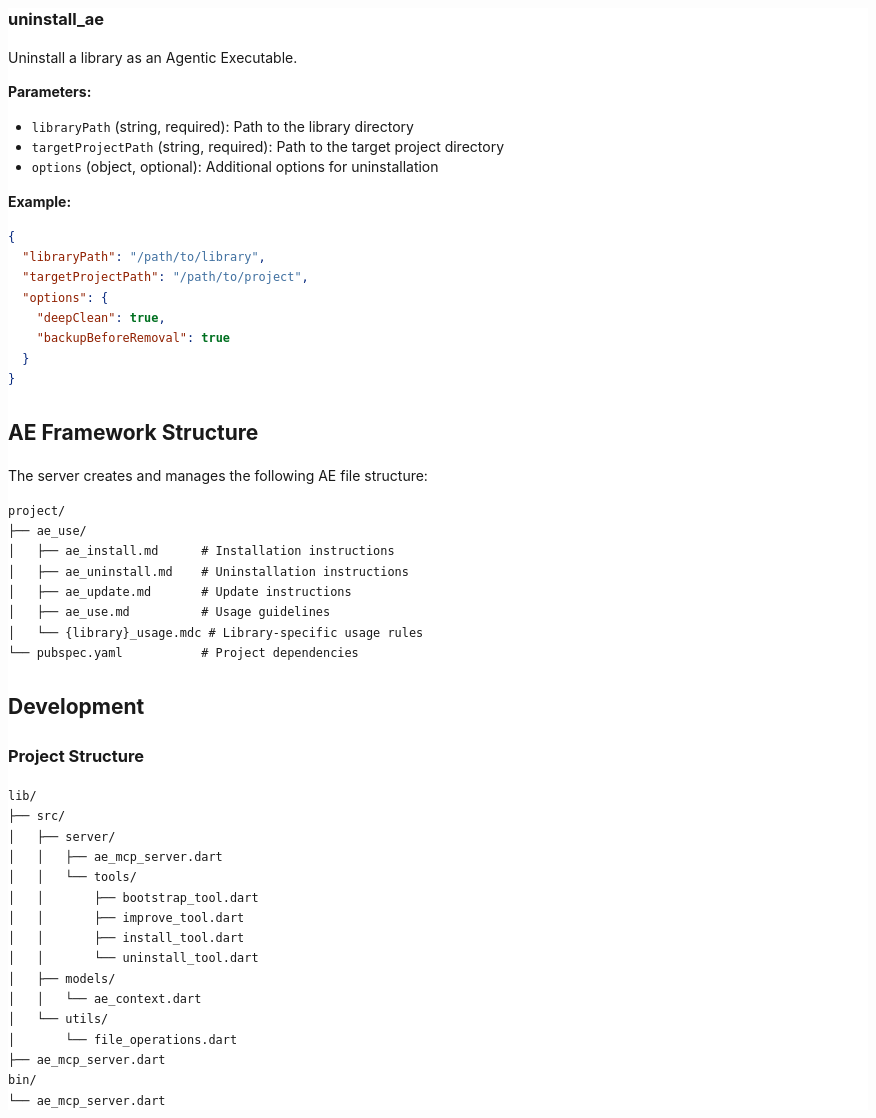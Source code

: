 ### uninstall_ae

Uninstall a library as an Agentic Executable.

**Parameters:**

- `libraryPath` (string, required): Path to the library directory
- `targetProjectPath` (string, required): Path to the target project directory
- `options` (object, optional): Additional options for uninstallation

**Example:**

```json
{
  "libraryPath": "/path/to/library",
  "targetProjectPath": "/path/to/project",
  "options": {
    "deepClean": true,
    "backupBeforeRemoval": true
  }
}
```

## AE Framework Structure

The server creates and manages the following AE file structure:

```
project/
├── ae_use/
│   ├── ae_install.md      # Installation instructions
│   ├── ae_uninstall.md    # Uninstallation instructions
│   ├── ae_update.md       # Update instructions
│   ├── ae_use.md          # Usage guidelines
│   └── {library}_usage.mdc # Library-specific usage rules
└── pubspec.yaml           # Project dependencies
```

## Development

### Project Structure

```
lib/
├── src/
│   ├── server/
│   │   ├── ae_mcp_server.dart
│   │   └── tools/
│   │       ├── bootstrap_tool.dart
│   │       ├── improve_tool.dart
│   │       ├── install_tool.dart
│   │       └── uninstall_tool.dart
│   ├── models/
│   │   └── ae_context.dart
│   └── utils/
│       └── file_operations.dart
├── ae_mcp_server.dart
bin/
└── ae_mcp_server.dart
```
